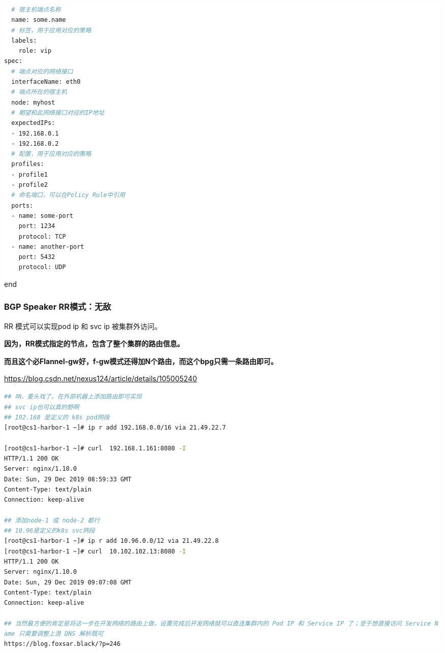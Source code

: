 ```bash
  # 宿主机端点名称
  name: some.name
  # 标签，用于应用对应的策略
  labels:
    role: vip
spec:
  # 端点对应的网络接口
  interfaceName: eth0
  # 端点所在的宿主机
  node: myhost
  # 期望和此网络接口对应的IP地址
  expectedIPs:
  - 192.168.0.1
  - 192.168.0.2
  # 配置，用于应用对应的策略
  profiles:
  - profile1
  - profile2
  # 命名端口，可以在Policy Rule中引用
  ports:
  - name: some-port
    port: 1234
    protocol: TCP
  - name: another-port
    port: 5432
    protocol: UDP
```

end

### BGP Speaker RR模式：无敌

RR 模式可以实现pod ip 和 svc ip 被集群外访问。

**因为，RR模式指定的节点，包含了整个集群的路由信息。**

**而且这个必Flannel-gw好，f-gw模式还得加N个路由，而这个bpg只需一条路由即可。**

https://blog.csdn.net/nexus124/article/details/105005240

```bash
## 呐，重头戏了。在外部机器上添加路由即可实现
## svc ip也可以真的野啊
## 192.168 是定义的 k8s pod网段
[root@cs1-harbor-1 ~]# ip r add 192.168.0.0/16 via 21.49.22.7

[root@cs1-harbor-1 ~]# curl  192.168.1.161:8080 -I
HTTP/1.1 200 OK
Server: nginx/1.10.0
Date: Sun, 29 Dec 2019 08:59:33 GMT
Content-Type: text/plain
Connection: keep-alive

## 添加node-1 或 node-2 都行
## 10.96是定义的k8s svc网段
[root@cs1-harbor-1 ~]# ip r add 10.96.0.0/12 via 21.49.22.8
[root@cs1-harbor-1 ~]# curl  10.102.102.13:8080 -I
HTTP/1.1 200 OK
Server: nginx/1.10.0
Date: Sun, 29 Dec 2019 09:07:08 GMT
Content-Type: text/plain
Connection: keep-alive

## 当然最方便的肯定是将这一步在开发网络的路由上做，设置完成后开发网络就可以直连集群内的 Pod IP 和 Service IP 了；至于想直接访问 Service Name 只需要调整上游 DNS 解析既可
https://blog.foxsar.black/?p=246
```